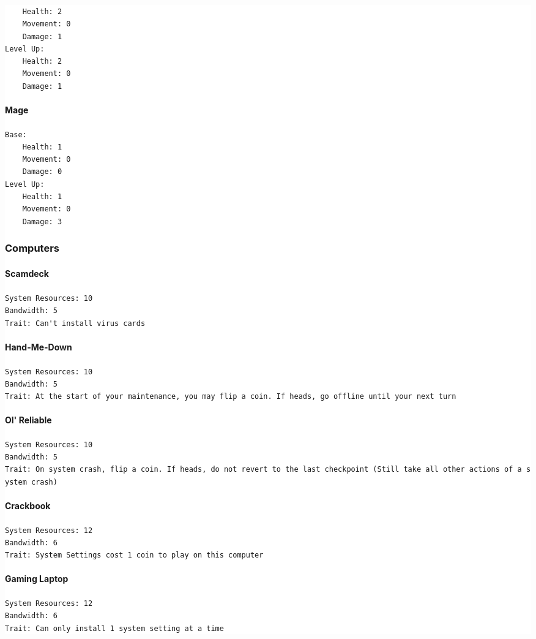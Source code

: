 ```
	Health: 2
	Movement: 0
	Damage: 1
Level Up:
	Health: 2
	Movement: 0
	Damage: 1
```
#### Mage
```
Base:
	Health: 1
	Movement: 0
	Damage: 0
Level Up:
	Health: 1
	Movement: 0
	Damage: 3
```

### Computers
#### Scamdeck
```
System Resources: 10
Bandwidth: 5
Trait: Can't install virus cards
```

#### Hand-Me-Down
```
System Resources: 10
Bandwidth: 5
Trait: At the start of your maintenance, you may flip a coin. If heads, go offline until your next turn
```

#### Ol' Reliable
```
System Resources: 10
Bandwidth: 5
Trait: On system crash, flip a coin. If heads, do not revert to the last checkpoint (Still take all other actions of a system crash)
```

#### Crackbook
```
System Resources: 12
Bandwidth: 6
Trait: System Settings cost 1 coin to play on this computer
```

#### Gaming Laptop
```
System Resources: 12
Bandwidth: 6
Trait: Can only install 1 system setting at a time
```
